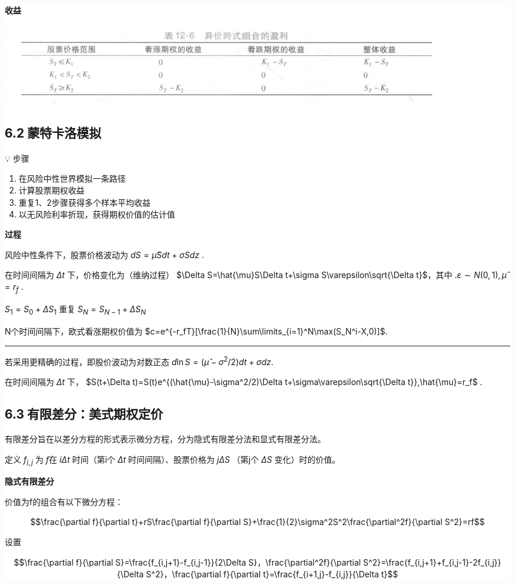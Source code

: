 **收益**

![Untitled](%E8%A1%8D%E7%94%9F%E5%B7%A5%E5%85%B7%E5%A4%8D%E4%B9%A0%20e264685ecbd64176bba1397683d346d3/Untitled%2030.png)

## 6.2 蒙特卡洛模拟

<aside>
💡 步骤

1. 在风险中性世界模拟一条路径
2. 计算股票期权收益
3. 重复1、2步骤获得多个样本平均收益
4. 以无风险利率折现，获得期权价值的估计值
</aside>

**过程**

风险中性条件下，股票价格波动为 $dS=\hat{\mu}Sdt+\sigma Sdz$ .

在时间间隔为 $\Delta t$ 下，价格变化为（维纳过程） $\Delta S=\hat{\mu}S\Delta t+\sigma S\varepsilon\sqrt{\Delta t}$，其中 .$\varepsilon\sim N(0,1),\hat{\mu}=r_f$ .

$S_1=S_0+\Delta S_1$ 重复 $S_N=S_{N-1}+\Delta S_N$

N个时间间隔下，欧式看涨期权价值为 $c=e^{-r_fT}[\frac{1}{N}\sum\limits_{i=1}^N\max(S_N^i-X,0)]$.

---

 若采用更精确的过程，即股价波动为对数正态 $d\ln S=(\hat{\mu}-\sigma^2/2)dt+\sigma dz$.

在时间间隔为 $\Delta t$ 下， $S(t+\Delta t)=S(t)e^{(\hat{\mu}-\sigma^2/2)\Delta t+\sigma\varepsilon\sqrt{\Delta t}},\hat{\mu}=r_f$ .

## 6.3 有限差分：美式期权定价

有限差分旨在以差分方程的形式表示微分方程，分为隐式有限差分法和显式有限差分法。

定义 $f_{i,j}$ 为 $f$在 $i\Delta t$ 时间（第i个 $\Delta t$ 时间间隔）、股票价格为 $j\Delta S$ （第j个 $\Delta S$ 变化）时的价值。

**隐式有限差分**

价值为f的组合有以下微分方程：

$$\frac{\partial f}{\partial t}+rS\frac{\partial f}{\partial S}+\frac{1}{2}\sigma^2S^2\frac{\partial^2f}{\partial S^2}=rf$$

设置

$$\frac{\partial f}{\partial S}=\frac{f_{i,j+1}-f_{i,j-1}}{2\Delta S}，\frac{\partial^2f}{\partial S^2}=\frac{f_{i,j+1}+f_{i,j-1}-2f_{i,j}}{\Delta S^2}，\frac{\partial f}{\partial t}=\frac{f_{i+1,j}-f_{i,j}}{\Delta t}$$
